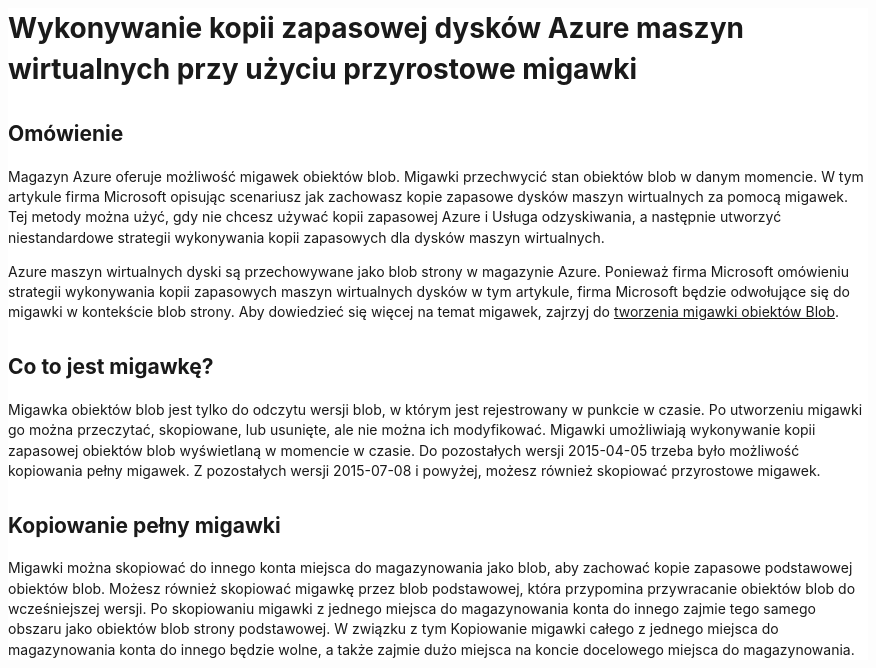 <properties
    pageTitle="Używane przyrostowe migawki kopii zapasowych i odzyskiwania maszyn wirtualnych Azure | Microsoft Azure"
    description="Tworzenie niestandardowego rozwiązania kopii zapasowych i odzyskiwania dysków Azure maszyn wirtualnych przy użyciu migawek przyrostowe."
    services="storage"
    documentationCenter="na"
    authors="aungoo-msft"
    manager="tadb"
    editor="tysonn"/>

<tags
    ms.service="storage"
    ms.workload="storage"
    ms.tgt_pltfrm="na"
    ms.devlang="na"
    ms.topic="article"
    ms.date="10/18/2016"
    ms.author="aungoo"/>


# <a name="back-up-azure-virtual-machine-disks-with-incremental-snapshots"></a>Wykonywanie kopii zapasowej dysków Azure maszyn wirtualnych przy użyciu przyrostowe migawki

## <a name="overview"></a>Omówienie

Magazyn Azure oferuje możliwość migawek obiektów blob. Migawki przechwycić stan obiektów blob w danym momencie. W tym artykule firma Microsoft opisując scenariusz jak zachowasz kopie zapasowe dysków maszyn wirtualnych za pomocą migawek. Tej metody można użyć, gdy nie chcesz używać kopii zapasowej Azure i Usługa odzyskiwania, a następnie utworzyć niestandardowe strategii wykonywania kopii zapasowych dla dysków maszyn wirtualnych.

Azure maszyn wirtualnych dyski są przechowywane jako blob strony w magazynie Azure. Ponieważ firma Microsoft omówieniu strategii wykonywania kopii zapasowych maszyn wirtualnych dysków w tym artykule, firma Microsoft będzie odwołujące się do migawki w kontekście blob strony. Aby dowiedzieć się więcej na temat migawek, zajrzyj do [tworzenia migawki obiektów Blob](https://msdn.microsoft.com/library/azure/hh488361.aspx).

## <a name="what-is-a-snapshot"></a>Co to jest migawkę?

Migawka obiektów blob jest tylko do odczytu wersji blob, w którym jest rejestrowany w punkcie w czasie. Po utworzeniu migawki go można przeczytać, skopiowane, lub usunięte, ale nie można ich modyfikować. Migawki umożliwiają wykonywanie kopii zapasowej obiektów blob wyświetlaną w momencie w czasie. Do pozostałych wersji 2015-04-05 trzeba było możliwość kopiowania pełny migawek. Z pozostałych wersji 2015-07-08 i powyżej, możesz również skopiować przyrostowe migawek.

## <a name="full-snapshot-copy"></a>Kopiowanie pełny migawki

Migawki można skopiować do innego konta miejsca do magazynowania jako blob, aby zachować kopie zapasowe podstawowej obiektów blob. Możesz również skopiować migawkę przez blob podstawowej, która przypomina przywracanie obiektów blob do wcześniejszej wersji. Po skopiowaniu migawki z jednego miejsca do magazynowania konta do innego zajmie tego samego obszaru jako obiektów blob strony podstawowej. W związku z tym Kopiowanie migawki całego z jednego miejsca do magazynowania konta do innego będzie wolne, a także zajmie dużo miejsca na koncie docelowego miejsca do magazynowania.
